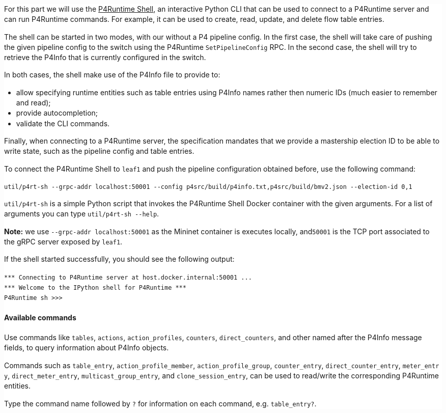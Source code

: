 For this part we will use the [P4Runtime Shell](p4runtime-sh), an interactive
Python CLI that can be used to connect to a P4Runtime server and can run
P4Runtime commands. For example, it can be used to create, read, update, and
delete flow table entries.

The shell can be started in two modes, with our without a P4 pipeline config. In
the first case, the shell will take care of pushing the given pipeline config to
the switch using the P4Runtime `SetPipelineConfig` RPC. In the second case, the
shell will try to retrieve the P4Info that is currently configured in the switch.

In both cases, the shell make use of the P4Info file to provide to:
* allow specifying runtime entities such as table entries using P4Info names
  rather then numeric IDs (much easier to remember and read);
* provide autocompletion;
* validate the CLI commands.

Finally, when connecting to a P4Runtime server, the specification mandates that
we provide a mastership election ID to be able to write state, such as the
pipeline config and table entries.

To connect the P4Runtime Shell to `leaf1` and push the pipeline configuration
obtained before, use the following command:

```
util/p4rt-sh --grpc-addr localhost:50001 --config p4src/build/p4info.txt,p4src/build/bmv2.json --election-id 0,1
```

`util/p4rt-sh` is a simple Python script that invokes the P4Runtime Shell
Docker container with the given arguments. For a list of arguments you can type
`util/p4rt-sh --help`.

**Note:** we use `--grpc-addr localhost:50001` as the Mininet container is
executes locally, and`50001` is the TCP port associated to the gRPC server
exposed by `leaf1`.

If the shell started successfully, you should see the following output:

```
*** Connecting to P4Runtime server at host.docker.internal:50001 ...
*** Welcome to the IPython shell for P4Runtime ***
P4Runtime sh >>>    
```

#### Available commands

Use commands like `tables`, `actions`, `action_profiles`, `counters`,
`direct_counters`, and other named after the P4Info message fields, to query
information about P4Info objects.

Commands such as `table_entry`, `action_profile_member`, `action_profile_group`,
`counter_entry`, `direct_counter_entry`, `meter_entry`, `direct_meter_entry`,
`multicast_group_entry`, and `clone_session_entry`, can be used to read/write
the corresponding P4Runtime entities.

Type the command name followed by `?` for information on each command,
e.g. `table_entry?`.
